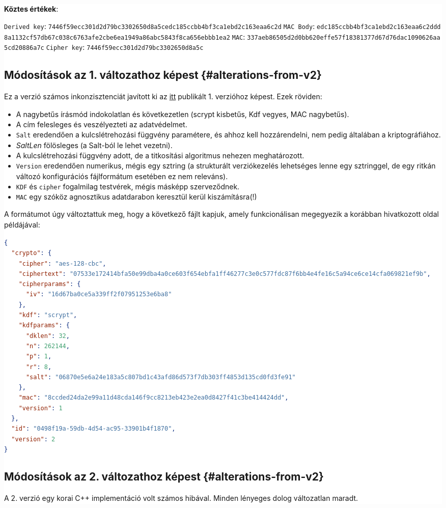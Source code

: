 **Köztes értékek**:

`Derived key`: `7446f59ecc301d2d79bc3302650d8a5cedc185ccbb4bf3ca1ebd2c163eaa6c2d` `MAC Body`: `edc185ccbb4bf3ca1ebd2c163eaa6c2ddd8a1132cf57db67c038c6763afe2cbe6ea1949a86abc5843f8ca656ebbb1ea2` `MAC`: `337aeb86505d2d0bb620effe57f18381377d67d76dac1090626aa5cd20886a7c` `Cipher key`: `7446f59ecc301d2d79bc3302650d8a5c`

## Módosítások az 1. változathoz képest {#alterations-from-v2}

Ez a verzió számos inkonzisztenciát javított ki az [itt](https://github.com/Nephele/homestead-guide/blob/master/old-docs-for-reference/go-Nephele-wiki.rst/Passphrase-protected-key-store-spec.rst) publikált 1. verzióhoz képest. Ezek röviden:

- A nagybetűs írásmód indokolatlan és következetlen (scrypt kisbetűs, Kdf vegyes, MAC nagybetűs).
- A cím felesleges és veszélyezteti az adatvédelmet.
- `Salt` eredendően a kulcslétrehozási függvény paramétere, és ahhoz kell hozzárendelni, nem pedig általában a kriptográfiához.
- _SaltLen_ fölösleges (a Salt-ból le lehet vezetni).
- A kulcslétrehozási függvény adott, de a titkosítási algoritmus nehezen meghatározott.
- `Version` eredendően numerikus, mégis egy sztring (a strukturált verziókezelés lehetséges lenne egy sztringgel, de egy ritkán változó konfigurációs fájlformátum esetében ez nem releváns).
- `KDF` és `cipher` fogalmilag testvérek, mégis másképp szerveződnek.
- `MAC` egy szóköz agnosztikus adatdarabon keresztül kerül kiszámításra(!)

A formátumot úgy változtattuk meg, hogy a következő fájlt kapjuk, amely funkcionálisan megegyezik a korábban hivatkozott oldal példájával:

```json
{
  "crypto": {
    "cipher": "aes-128-cbc",
    "ciphertext": "07533e172414bfa50e99dba4a0ce603f654ebfa1ff46277c3e0c577fdc87f6bb4e4fe16c5a94ce6ce14cfa069821ef9b",
    "cipherparams": {
      "iv": "16d67ba0ce5a339ff2f07951253e6ba8"
    },
    "kdf": "scrypt",
    "kdfparams": {
      "dklen": 32,
      "n": 262144,
      "p": 1,
      "r": 8,
      "salt": "06870e5e6a24e183a5c807bd1c43afd86d573f7db303ff4853d135cd0fd3fe91"
    },
    "mac": "8ccded24da2e99a11d48cda146f9cc8213eb423e2ea0d8427f41c3be414424dd",
    "version": 1
  },
  "id": "0498f19a-59db-4d54-ac95-33901b4f1870",
  "version": 2
}
```

## Módosítások az 2. változathoz képest {#alterations-from-v2}

A 2. verzió egy korai C++ implementáció volt számos hibával. Minden lényeges dolog változatlan maradt.
